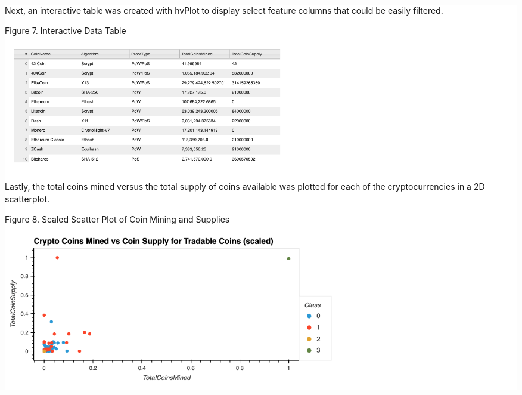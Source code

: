 
Next, an interactive table was created with hvPlot to display select feature columns that could be easily filtered.


Figure 7. Interactive Data Table

<img src="Resources/interactive_table.png" width="55%">


Lastly, the total coins mined versus the total supply of coins available was plotted for each of the cryptocurrencies in a 2D scatterplot. 


Figure 8. Scaled Scatter Plot of Coin Mining and Supplies

<img src="Resources/coins_mined_coins_supplied_scatter.png" width="65%">
